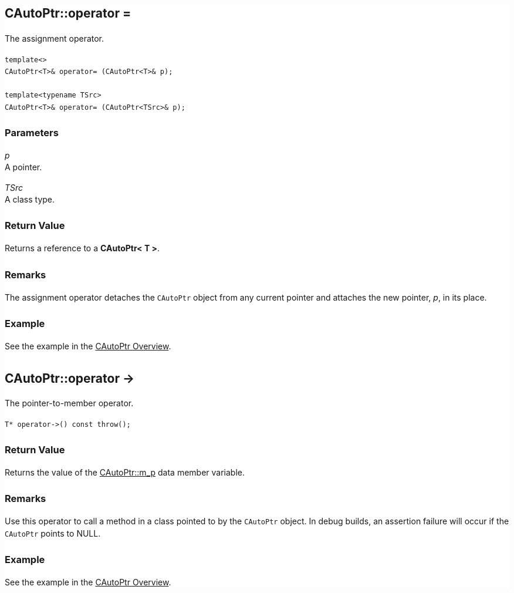 ##  <a name="operator_eq"></a>  CAutoPtr::operator =

The assignment operator.

```
template<>
CAutoPtr<T>& operator= (CAutoPtr<T>& p);

template<typename TSrc>
CAutoPtr<T>& operator= (CAutoPtr<TSrc>& p);
```

### Parameters

*p*<br/>
A pointer.

*TSrc*<br/>
A class type.

### Return Value

Returns a reference to a **CAutoPtr\< T >**.

### Remarks

The assignment operator detaches the `CAutoPtr` object from any current pointer and attaches the new pointer, *p*, in its place.

### Example

See the example in the [CAutoPtr Overview](../../atl/reference/cautoptr-class.md).

##  <a name="operator_ptr"></a>  CAutoPtr::operator -&gt;

The pointer-to-member operator.

```
T* operator->() const throw();
```

### Return Value

Returns the value of the [CAutoPtr::m_p](#m_p) data member variable.

### Remarks

Use this operator to call a method in a class pointed to by the `CAutoPtr` object. In debug builds, an assertion failure will occur if the `CAutoPtr` points to NULL.

### Example

See the example in the [CAutoPtr Overview](../../atl/reference/cautoptr-class.md).
